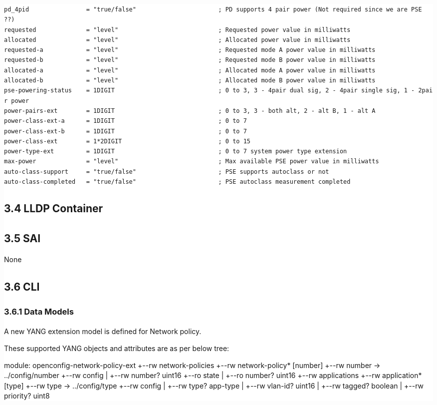 ```
pd_4pid                = "true/false"                       ; PD supports 4 pair power (Not required since we are PSE ??)
requested              = "level"                            ; Requested power value in milliwatts
allocated              = "level"                            ; Allocated power value in milliwatts
requested-a            = "level"                            ; Requested mode A power value in milliwatts
requested-b            = "level"                            ; Requested mode B power value in milliwatts
allocated-a            = "level"                            ; Allocated mode A power value in milliwatts
allocated-b            = "level"                            ; Allocated mode B power value in milliwatts
pse-powering-status    = 1DIGIT                             ; 0 to 3, 3 - 4pair dual sig, 2 - 4pair single sig, 1 - 2pair power
power-pairs-ext        = 1DIGIT                             ; 0 to 3, 3 - both alt, 2 - alt B, 1 - alt A
power-class-ext-a      = 1DIGIT                             ; 0 to 7
power-class-ext-b      = 1DIGIT                             ; 0 to 7
power-class-ext        = 1*2DIGIT                           ; 0 to 15
power-type-ext         = 1DIGIT                             ; 0 to 7 system power type extension
max-power              = "level"                            ; Max available PSE power value in milliwatts
auto-class-support     = "true/false"                       ; PSE supports autoclass or not
auto-class-completed   = "true/false"                       ; PSE autoclass measurement completed

```

## 3.4 LLDP Container



## 3.5 SAI

None

## 3.6 CLI

### 3.6.1 Data Models

A new YANG extension model is defined for Network policy.

These supported YANG objects and attributes are as per below tree:

module: openconfig-network-policy-ext
  +--rw network-policies
     +--rw network-policy* [number]
        +--rw number          -> ../config/number
        +--rw config
        |  +--rw number?   uint16
        +--ro state
        |  +--ro number?   uint16
        +--rw applications
           +--rw application* [type]
              +--rw type      -> ../config/type
              +--rw config
              |  +--rw type?       app-type
              |  +--rw vlan-id?    uint16
              |  +--rw tagged?     boolean
              |  +--rw priority?   uint8
